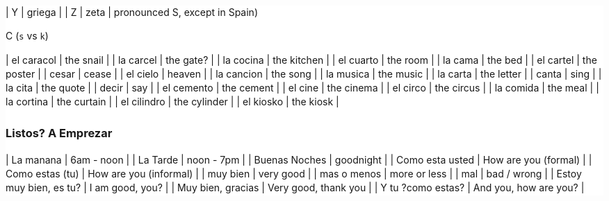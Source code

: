 | Y  | griega             |
| Z  | zeta               | pronounced S, except in Spain)

C (`s` vs `k`)

| el caracol  | the snail    |
| la carcel   | the gate?    |
| la cocina   | the kitchen  |
| el cuarto   | the room     |
| la cama     | the bed      |
| el cartel   | the poster   |
| cesar       | cease        |
| el cielo    | heaven       |
| la cancion  | the song     |
| la musica   | the music    |
| la carta    | the letter   |
| canta       | sing         |
| la cita     | the quote    |
| decir       | say          |
| el cemento  | the cement   |
| el cine     | the cinema   |
| el circo    | the circus   |
| la comida   | the meal     |
| la cortina  | the curtain  |
| el cilindro | the cylinder |
| el kiosko   | the kiosk    |

### Listos? A Emprezar

| La manana                                | 6am - noon                              |
| La Tarde                                 | noon - 7pm                              |
| Buenas Noches                            | goodnight                               |
| Como esta usted                          | How are you (formal)                    |
| Como estas (tu)                          | How are you (informal)                  |
| muy bien                                 | very good                               |
| mas o menos                              | more or less                            |
| mal                                      | bad / wrong                             |
| Estoy muy bien, es tu?                   | I am good, you?                         |
| Muy bien, gracias                        | Very good, thank you                    |
| Y tu ?como estas?                        | And you, how are you?                   |